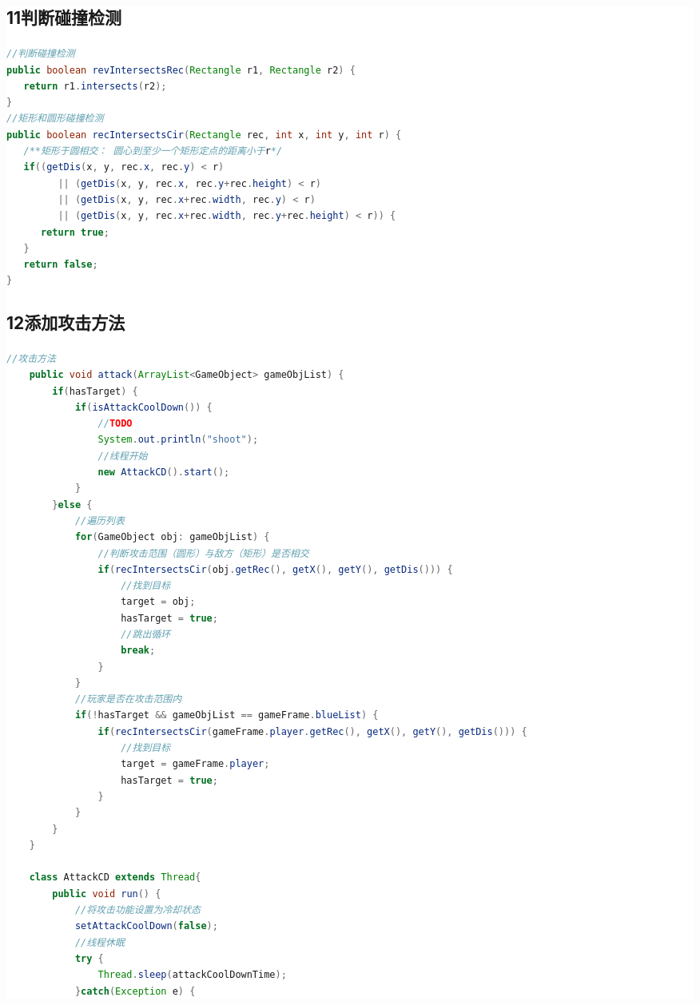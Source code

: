 ## 11判断碰撞检测

```java
//判断碰撞检测
public boolean revIntersectsRec(Rectangle r1, Rectangle r2) {
   return r1.intersects(r2);
}
//矩形和圆形碰撞检测
public boolean recIntersectsCir(Rectangle rec, int x, int y, int r) {
   /**矩形于圆相交： 圆心到至少一个矩形定点的距离小于r*/
   if((getDis(x, y, rec.x, rec.y) < r)
         || (getDis(x, y, rec.x, rec.y+rec.height) < r)
         || (getDis(x, y, rec.x+rec.width, rec.y) < r)
         || (getDis(x, y, rec.x+rec.width, rec.y+rec.height) < r)) {
      return true;
   }
   return false;
}
```

## 12添加攻击方法

```java
//攻击方法
	public void attack(ArrayList<GameObject> gameObjList) {
		if(hasTarget) {
			if(isAttackCoolDown()) {
				//TODO
				System.out.println("shoot");
				//线程开始
				new AttackCD().start();
			}
		}else {
			//遍历列表
			for(GameObject obj: gameObjList) {
				//判断攻击范围（圆形）与敌方（矩形）是否相交
				if(recIntersectsCir(obj.getRec(), getX(), getY(), getDis())) {
					//找到目标
					target = obj;
					hasTarget = true;
					//跳出循环
					break;
				}
			}
			//玩家是否在攻击范围内
			if(!hasTarget && gameObjList == gameFrame.blueList) {
				if(recIntersectsCir(gameFrame.player.getRec(), getX(), getY(), getDis())) {
					//找到目标
					target = gameFrame.player;
					hasTarget = true;
				}
			}
		}
	}

	class AttackCD extends Thread{
		public void run() {
			//将攻击功能设置为冷却状态
			setAttackCoolDown(false);
			//线程休眠
			try {
				Thread.sleep(attackCoolDownTime);
			}catch(Exception e) {
```